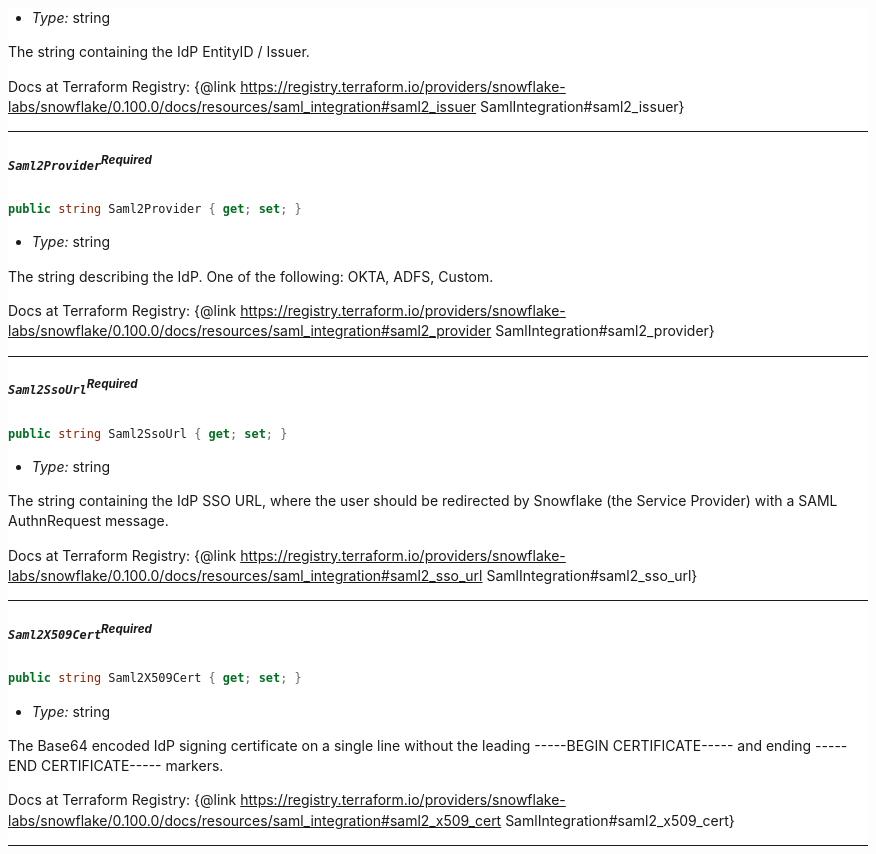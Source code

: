 - *Type:* string

The string containing the IdP EntityID / Issuer.

Docs at Terraform Registry: {@link https://registry.terraform.io/providers/snowflake-labs/snowflake/0.100.0/docs/resources/saml_integration#saml2_issuer SamlIntegration#saml2_issuer}

---

##### `Saml2Provider`<sup>Required</sup> <a name="Saml2Provider" id="@cdktf/provider-snowflake.samlIntegration.SamlIntegrationConfig.property.saml2Provider"></a>

```csharp
public string Saml2Provider { get; set; }
```

- *Type:* string

The string describing the IdP. One of the following: OKTA, ADFS, Custom.

Docs at Terraform Registry: {@link https://registry.terraform.io/providers/snowflake-labs/snowflake/0.100.0/docs/resources/saml_integration#saml2_provider SamlIntegration#saml2_provider}

---

##### `Saml2SsoUrl`<sup>Required</sup> <a name="Saml2SsoUrl" id="@cdktf/provider-snowflake.samlIntegration.SamlIntegrationConfig.property.saml2SsoUrl"></a>

```csharp
public string Saml2SsoUrl { get; set; }
```

- *Type:* string

The string containing the IdP SSO URL, where the user should be redirected by Snowflake (the Service Provider) with a SAML AuthnRequest message.

Docs at Terraform Registry: {@link https://registry.terraform.io/providers/snowflake-labs/snowflake/0.100.0/docs/resources/saml_integration#saml2_sso_url SamlIntegration#saml2_sso_url}

---

##### `Saml2X509Cert`<sup>Required</sup> <a name="Saml2X509Cert" id="@cdktf/provider-snowflake.samlIntegration.SamlIntegrationConfig.property.saml2X509Cert"></a>

```csharp
public string Saml2X509Cert { get; set; }
```

- *Type:* string

The Base64 encoded IdP signing certificate on a single line without the leading -----BEGIN CERTIFICATE----- and ending -----END CERTIFICATE----- markers.

Docs at Terraform Registry: {@link https://registry.terraform.io/providers/snowflake-labs/snowflake/0.100.0/docs/resources/saml_integration#saml2_x509_cert SamlIntegration#saml2_x509_cert}

---